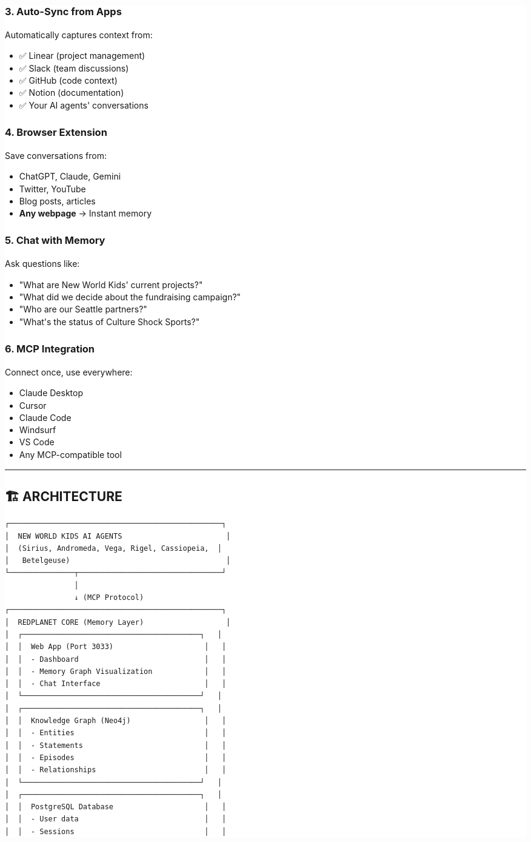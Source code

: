 ### **3. Auto-Sync from Apps**
Automatically captures context from:
- ✅ Linear (project management)
- ✅ Slack (team discussions)
- ✅ GitHub (code context)
- ✅ Notion (documentation)
- ✅ Your AI agents' conversations

### **4. Browser Extension**
Save conversations from:
- ChatGPT, Claude, Gemini
- Twitter, YouTube
- Blog posts, articles
- **Any webpage** → Instant memory

### **5. Chat with Memory**
Ask questions like:
- "What are New World Kids' current projects?"
- "What did we decide about the fundraising campaign?"
- "Who are our Seattle partners?"
- "What's the status of Culture Shock Sports?"

### **6. MCP Integration**
Connect once, use everywhere:
- Claude Desktop
- Cursor
- Claude Code
- Windsurf
- VS Code
- Any MCP-compatible tool

---

## 🏗️ ARCHITECTURE

```
┌─────────────────────────────────────────────────┐
│  NEW WORLD KIDS AI AGENTS                        │
│  (Sirius, Andromeda, Vega, Rigel, Cassiopeia,  │
│   Betelgeuse)                                    │
└───────────────┬─────────────────────────────────┘
                │
                ↓ (MCP Protocol)
┌─────────────────────────────────────────────────┐
│  REDPLANET CORE (Memory Layer)                   │
│  ┌─────────────────────────────────────────┐   │
│  │  Web App (Port 3033)                     │   │
│  │  - Dashboard                             │   │
│  │  - Memory Graph Visualization            │   │
│  │  - Chat Interface                        │   │
│  └─────────────────────────────────────────┘   │
│  ┌─────────────────────────────────────────┐   │
│  │  Knowledge Graph (Neo4j)                 │   │
│  │  - Entities                              │   │
│  │  - Statements                            │   │
│  │  - Episodes                              │   │
│  │  - Relationships                         │   │
│  └─────────────────────────────────────────┘   │
│  ┌─────────────────────────────────────────┐   │
│  │  PostgreSQL Database                     │   │
│  │  - User data                             │   │
│  │  - Sessions                              │   │
```
